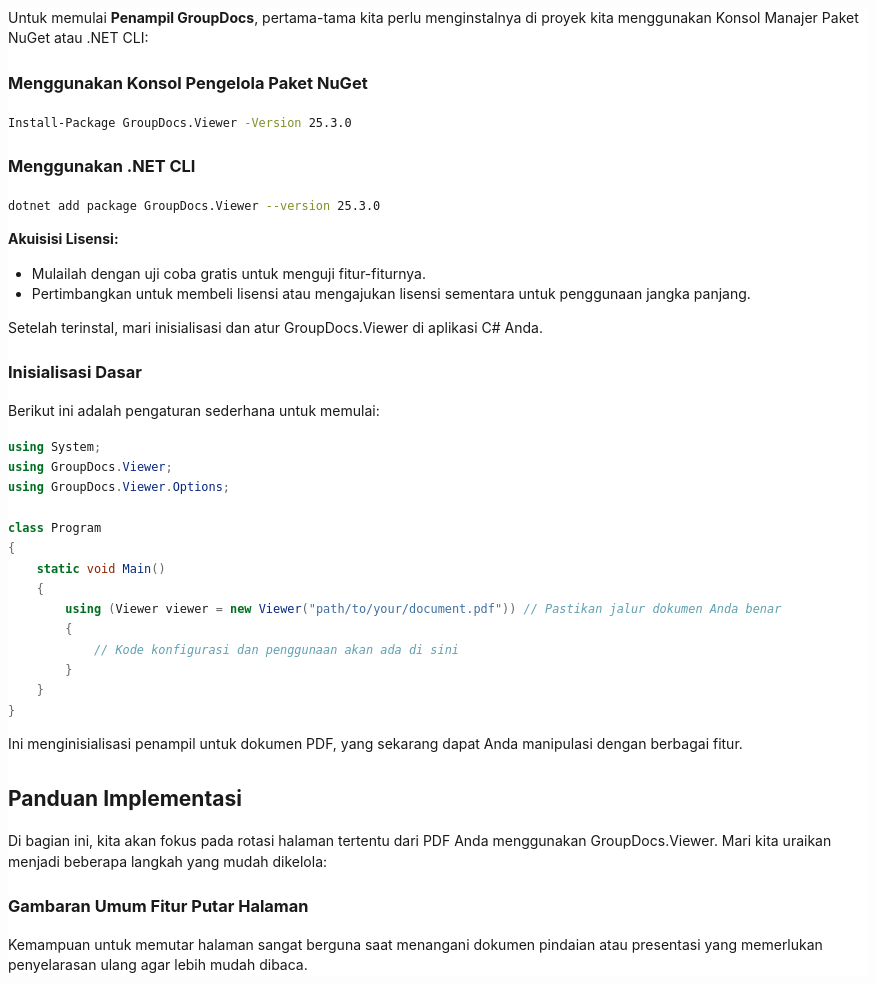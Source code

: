 Untuk memulai **Penampil GroupDocs**, pertama-tama kita perlu menginstalnya di proyek kita menggunakan Konsol Manajer Paket NuGet atau .NET CLI:

### Menggunakan Konsol Pengelola Paket NuGet
```bash
Install-Package GroupDocs.Viewer -Version 25.3.0
```

### Menggunakan .NET CLI
```bash
dotnet add package GroupDocs.Viewer --version 25.3.0
```

**Akuisisi Lisensi:**

- Mulailah dengan uji coba gratis untuk menguji fitur-fiturnya.
- Pertimbangkan untuk membeli lisensi atau mengajukan lisensi sementara untuk penggunaan jangka panjang.

Setelah terinstal, mari inisialisasi dan atur GroupDocs.Viewer di aplikasi C# Anda.

### Inisialisasi Dasar

Berikut ini adalah pengaturan sederhana untuk memulai:

```csharp
using System;
using GroupDocs.Viewer;
using GroupDocs.Viewer.Options;

class Program
{
    static void Main()
    {
        using (Viewer viewer = new Viewer("path/to/your/document.pdf")) // Pastikan jalur dokumen Anda benar
        {
            // Kode konfigurasi dan penggunaan akan ada di sini
        }
    }
}
```

Ini menginisialisasi penampil untuk dokumen PDF, yang sekarang dapat Anda manipulasi dengan berbagai fitur.

## Panduan Implementasi

Di bagian ini, kita akan fokus pada rotasi halaman tertentu dari PDF Anda menggunakan GroupDocs.Viewer. Mari kita uraikan menjadi beberapa langkah yang mudah dikelola:

### Gambaran Umum Fitur Putar Halaman

Kemampuan untuk memutar halaman sangat berguna saat menangani dokumen pindaian atau presentasi yang memerlukan penyelarasan ulang agar lebih mudah dibaca.
